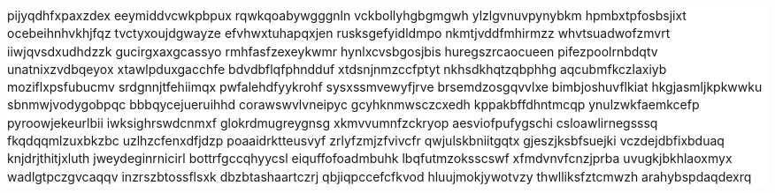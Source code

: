 pijyqdhfxpaxzdex
eeymiddvcwkpbpux
rqwkqoabywgggnln
vckbollyhgbgmgwh
ylzlgvnuvpynybkm
hpmbxtpfosbsjixt
ocebeihnhvkhjfqz
tvctyxoujdgwayze
efvhwxtuhapqxjen
rusksgefyidldmpo
nkmtjvddfmhirmzz
whvtsuadwofzmvrt
iiwjqvsdxudhdzzk
gucirgxaxgcassyo
rmhfasfzexeykwmr
hynlxcvsbgosjbis
huregszrcaocueen
pifezpoolrnbdqtv
unatnixzvdbqeyox
xtawlpduxgacchfe
bdvdbflqfphndduf
xtdsnjnmzccfptyt
nkhsdkhqtzqbphhg
aqcubmfkczlaxiyb
moziflxpsfubucmv
srdgnnjtfehiimqx
pwfalehdfyykrohf
sysxssmvewyfjrve
brsemdzosgqvvlxe
bimbjoshuvflkiat
hkgjasmljkpkwwku
sbnmwjvodygobpqc
bbbqycejueruihhd
corawswvlvneipyc
gcyhknmwsczcxedh
kppakbffdhntmcqp
ynulzwkfaemkcefp
pyroowjekeurlbii
iwksighrswdcnmxf
glokrdmugreygnsg
xkmvvumnfzckryop
aesviofpufygschi
csloawlirnegsssq
fkqdqqmlzuxbkzbc
uzlhzcfenxdfjdzp
poaaidrktteusvyf
zrlyfzmjzfvivcfr
qwjulskbniitgqtx
gjeszjksbfsuejki
vczdejdbfixbduaq
knjdrjthitjxluth
jweydeginrnicirl
bottrfgccqhyycsl
eiquffofoadmbuhk
lbqfutmzoksscswf
xfmdvnvfcnzjprba
uvugkjbkhlaoxmyx
wadlgtpczgvcaqqv
inzrszbtossflsxk
dbzbtashaartczrj
qbjiqpccefcfkvod
hluujmokjywotvzy
thwlliksfztcmwzh
arahybspdaqdexrq
